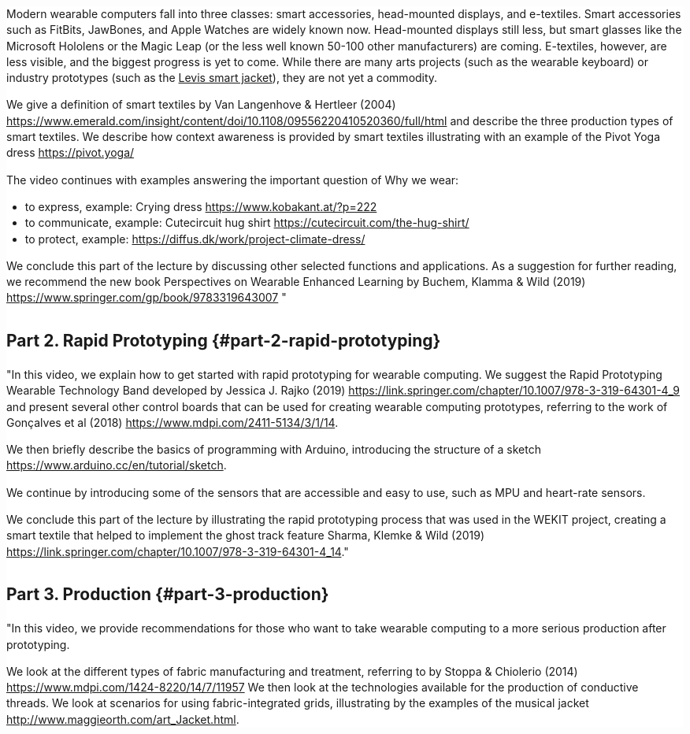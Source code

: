 Modern wearable computers fall into three classes: smart accessories, head-mounted displays, and e-textiles. Smart accessories such as FitBits, JawBones, and Apple Watches are widely known now. Head-mounted displays still less, but smart glasses like the Microsoft Hololens or the Magic Leap (or the less well known 50-100 other manufacturers) are coming. E-textiles, however, are less visible, and the biggest progress is yet to come. While there are many arts projects (such as the wearable keyboard) or industry prototypes (such as the [Levis smart jacket](https://youtu.be/yJ-lcdMfziw)), they are not yet a commodity.

We give a definition of smart textiles by Van Langenhove & Hertleer (2004) https://www.emerald.com/insight/content/doi/10.1108/09556220410520360/full/html and describe the three production types of smart textiles.
We describe how context awareness is provided by smart textiles illustrating with an example of the Pivot Yoga dress https://pivot.yoga/

The video continues with examples answering the important question of Why we wear: 
* to express, example: Crying dress https://www.kobakant.at/?p=222
* to communicate, example: Cutecircuit hug shirt https://cutecircuit.com/the-hug-shirt/
* to protect, example: https://diffus.dk/work/project-climate-dress/

We conclude this part of the lecture by discussing other selected functions and applications. As a suggestion for further reading, we recommend the new book Perspectives on Wearable Enhanced Learning by Buchem, Klamma & Wild (2019) https://www.springer.com/gp/book/9783319643007 "

## Part 2. Rapid Prototyping {#part-2-rapid-prototyping}

<iframe width="560" height="315" src="https://www.youtube-nocookie.com/embed/JN8HdRebf1s" frameborder="0" allow="accelerometer; autoplay; encrypted-media; gyroscope; picture-in-picture" allowfullscreen></iframe>

"In this video, we explain how to get started with rapid prototyping for wearable computing. We suggest the Rapid Prototyping Wearable Technology Band developed by Jessica J. Rajko (2019) https://link.springer.com/chapter/10.1007/978-3-319-64301-4_9 and present several other control boards that can be used for creating wearable computing prototypes, referring to the work of Gonçalves et al (2018) https://www.mdpi.com/2411-5134/3/1/14.

We then briefly describe the basics of programming with Arduino, introducing the structure of a sketch https://www.arduino.cc/en/tutorial/sketch.

We continue by introducing some of the sensors that are accessible and easy to use, such as MPU and heart-rate sensors.

We conclude this part of the lecture by illustrating the rapid prototyping process that was used in the WEKIT project, creating a smart textile that helped to implement the ghost track feature Sharma, Klemke & Wild (2019) https://link.springer.com/chapter/10.1007/978-3-319-64301-4_14."

## Part 3. Production {#part-3-production}

<iframe width="560" height="315" src="https://www.youtube-nocookie.com/embed/wIgXAylgVwU" frameborder="0" allow="accelerometer; autoplay; encrypted-media; gyroscope; picture-in-picture" allowfullscreen></iframe>

"In this video, we provide recommendations for those who want to take wearable computing to a more serious production after prototyping.

We look at the different types of fabric manufacturing and treatment, referring to by Stoppa & Chiolerio (2014) https://www.mdpi.com/1424-8220/14/7/11957
We then look at the technologies available for the production of conductive threads. We look at scenarios for using fabric-integrated grids, illustrating by the examples of the musical jacket http://www.maggieorth.com/art_Jacket.html.
